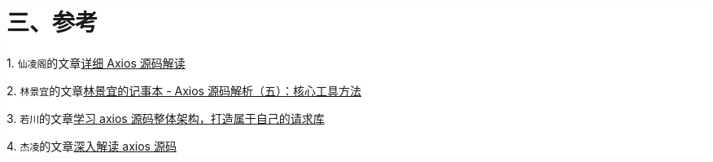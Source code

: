 # 三、参考

1\. `仙凌阁`的文章[详细 Axios 源码解读](https://blog.csdn.net/qq_39221436/article/details/120652086)

2\. `林景宜`的文章[林景宜的记事本 - Axios 源码解析（五）：核心工具方法](https://linjingyi.cn/posts/f3c7b914.html#more)

3\. `若川`的文章[学习 axios 源码整体架构，打造属于自己的请求库](https://juejin.cn/post/6844904019987529735#heading-26)

4\. `杰凌`的文章[深入解读 axios 源码](https://zhuanlan.zhihu.com/p/376289400)

